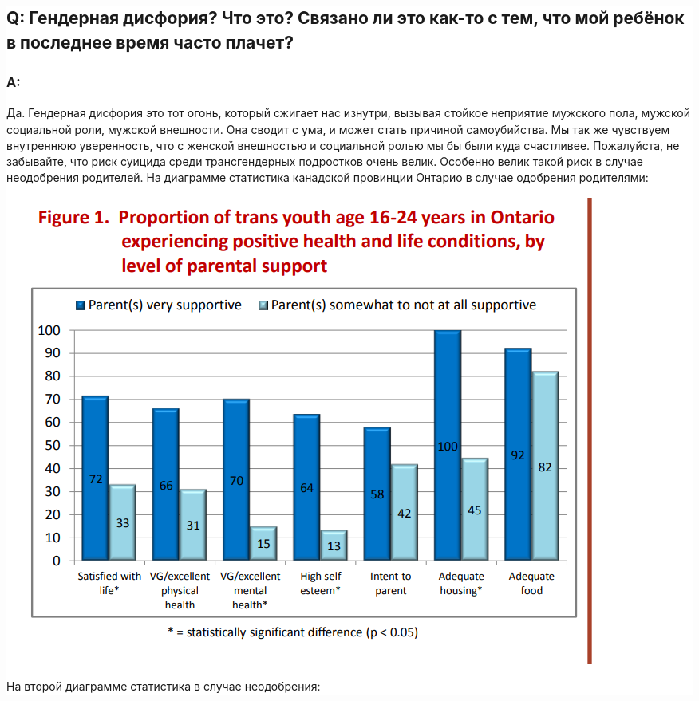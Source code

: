 ## Q: Гендерная дисфория? Что это? Связано ли это как-то с тем, что мой ребёнок в последнее время часто плачет?
### A:
Да. Гендерная дисфория это тот огонь, который сжигает нас изнутри, вызывая стойкое неприятие мужского пола,
мужской социальной роли, мужской внешности. Она сводит с ума, и может стать причиной самоубийства. 
Мы так же чувствуем внутреннюю уверенность, что с женской внешностью и социальной ролью мы бы были куда 
счастливее. Пожалуйста, не забывайте, что риск суицида среди трансгендерных подростков очень велик.
Особенно велик такой риск в случае неодобрения родителей. На диаграмме статистика канадской провинции 
Онтарио в случае одобрения родителями:

![Позитивная статистика](/img/stat1.png) 

На второй диаграмме статистика в случае неодобрения:
